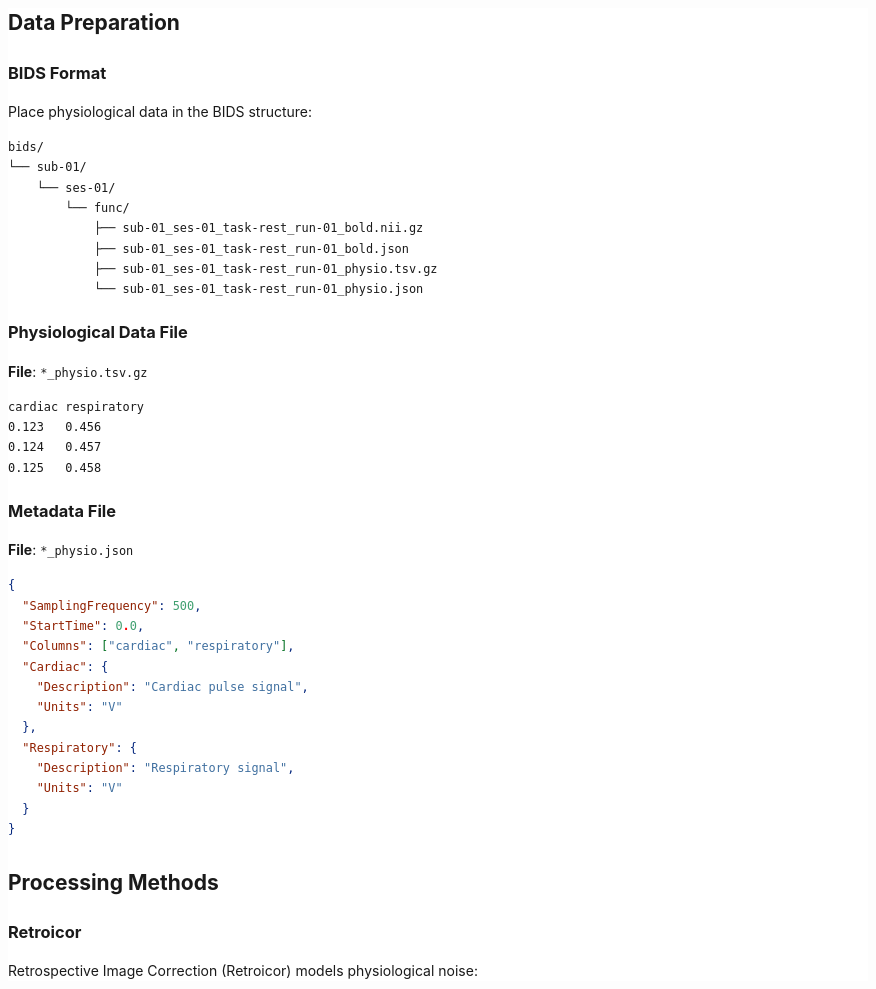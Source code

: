 ## Data Preparation

### BIDS Format

Place physiological data in the BIDS structure:

```
bids/
└── sub-01/
    └── ses-01/
        └── func/
            ├── sub-01_ses-01_task-rest_run-01_bold.nii.gz
            ├── sub-01_ses-01_task-rest_run-01_bold.json
            ├── sub-01_ses-01_task-rest_run-01_physio.tsv.gz
            └── sub-01_ses-01_task-rest_run-01_physio.json
```

### Physiological Data File

**File**: `*_physio.tsv.gz`

```tsv
cardiac	respiratory
0.123	0.456
0.124	0.457
0.125	0.458
```

### Metadata File

**File**: `*_physio.json`

```json
{
  "SamplingFrequency": 500,
  "StartTime": 0.0,
  "Columns": ["cardiac", "respiratory"],
  "Cardiac": {
    "Description": "Cardiac pulse signal",
    "Units": "V"
  },
  "Respiratory": {
    "Description": "Respiratory signal",
    "Units": "V"
  }
}
```

## Processing Methods

### Retroicor

Retrospective Image Correction (Retroicor) models physiological noise:

